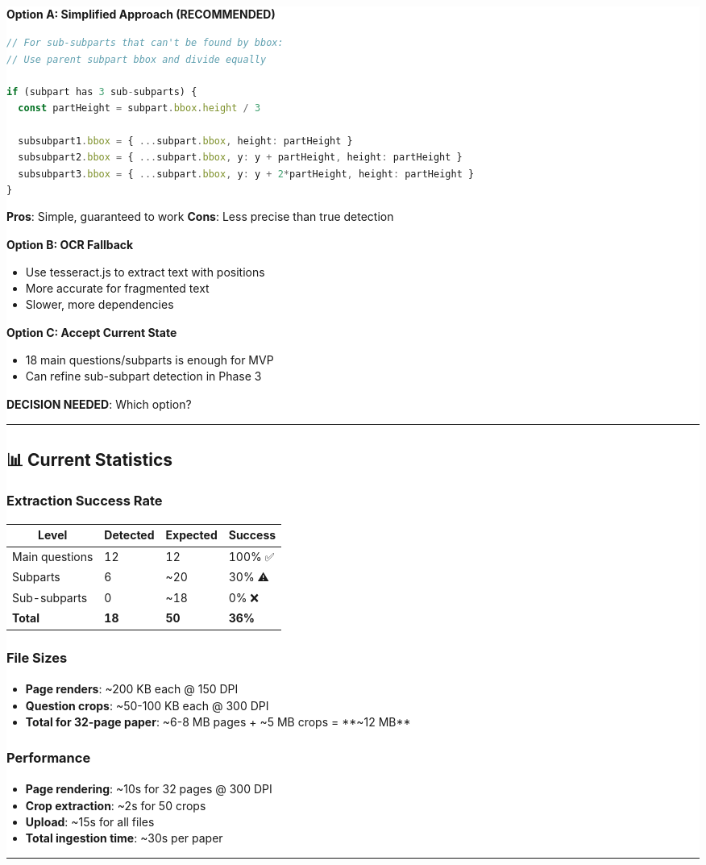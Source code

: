 **Option A: Simplified Approach (RECOMMENDED)**
```typescript
// For sub-subparts that can't be found by bbox:
// Use parent subpart bbox and divide equally

if (subpart has 3 sub-subparts) {
  const partHeight = subpart.bbox.height / 3
  
  subsubpart1.bbox = { ...subpart.bbox, height: partHeight }
  subsubpart2.bbox = { ...subpart.bbox, y: y + partHeight, height: partHeight }
  subsubpart3.bbox = { ...subpart.bbox, y: y + 2*partHeight, height: partHeight }
}
```

**Pros**: Simple, guaranteed to work
**Cons**: Less precise than true detection

**Option B: OCR Fallback**
- Use tesseract.js to extract text with positions
- More accurate for fragmented text
- Slower, more dependencies

**Option C: Accept Current State**
- 18 main questions/subparts is enough for MVP
- Can refine sub-subpart detection in Phase 3

**DECISION NEEDED**: Which option?

---

## 📊 Current Statistics

### Extraction Success Rate
| Level | Detected | Expected | Success |
|-------|----------|----------|---------|
| Main questions | 12 | 12 | 100% ✅ |
| Subparts | 6 | ~20 | 30% ⚠️ |
| Sub-subparts | 0 | ~18 | 0% ❌ |
| **Total** | **18** | **50** | **36%** |

### File Sizes
- **Page renders**: ~200 KB each @ 150 DPI
- **Question crops**: ~50-100 KB each @ 300 DPI
- **Total for 32-page paper**: ~6-8 MB pages + ~5 MB crops = **~12 MB**

### Performance
- **Page rendering**: ~10s for 32 pages @ 300 DPI
- **Crop extraction**: ~2s for 50 crops
- **Upload**: ~15s for all files
- **Total ingestion time**: ~30s per paper

---